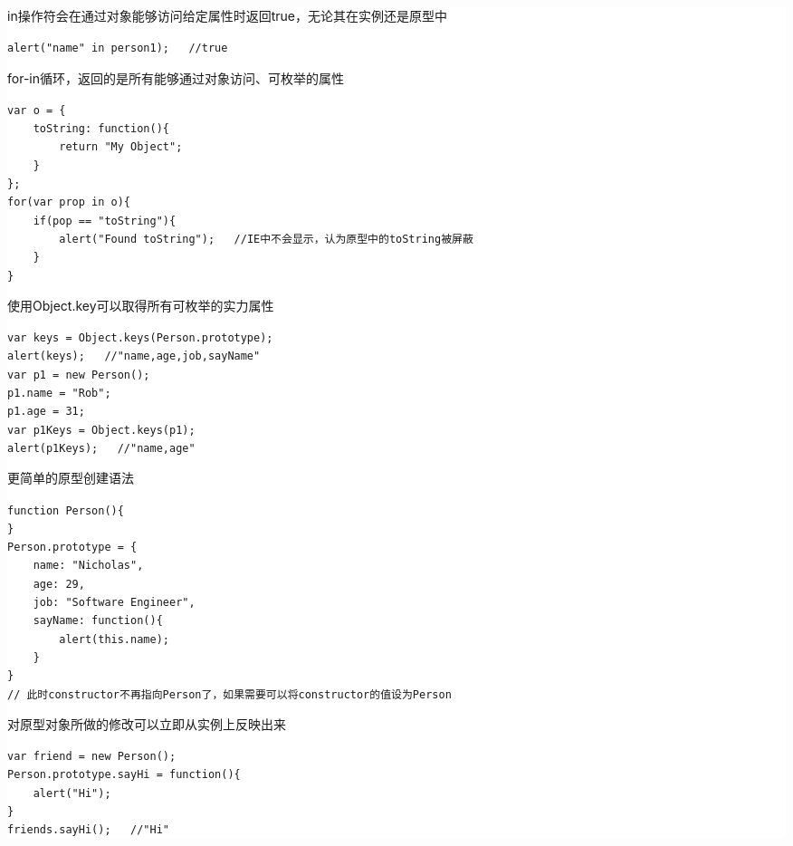 in操作符会在通过对象能够访问给定属性时返回true，无论其在实例还是原型中

```
alert("name" in person1);   //true
```

for-in循环，返回的是所有能够通过对象访问、可枚举的属性

```
var o = {
    toString: function(){
        return "My Object";
    }
};
for(var prop in o){
    if(pop == "toString"){
        alert("Found toString");   //IE中不会显示，认为原型中的toString被屏蔽
    }
}
```

使用Object.key可以取得所有可枚举的实力属性

```
var keys = Object.keys(Person.prototype);
alert(keys);   //"name,age,job,sayName"
var p1 = new Person();
p1.name = "Rob";
p1.age = 31;
var p1Keys = Object.keys(p1);
alert(p1Keys);   //"name,age"
```

更简单的原型创建语法

```
function Person(){
}
Person.prototype = {
    name: "Nicholas",
    age: 29,
    job: "Software Engineer",
    sayName: function(){
        alert(this.name);
    }
}
// 此时constructor不再指向Person了，如果需要可以将constructor的值设为Person
```

对原型对象所做的修改可以立即从实例上反映出来

```
var friend = new Person();
Person.prototype.sayHi = function(){
    alert("Hi");
}
friends.sayHi();   //"Hi"
```
